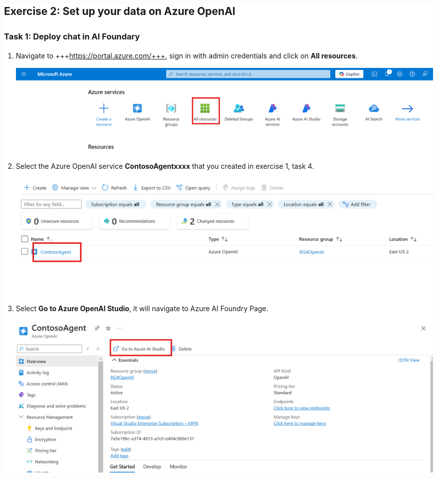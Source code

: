## Exercise 2: Set up your data on Azure OpenAI

### Task 1: Deploy chat in AI Foundary

1.  Navigate to +++https://portal.azure.com/+++, sign in with admin credentials and click on **All
    resources**.

    ![](./media/image15.png)

2.  Select the Azure OpenAI service **ContosoAgentxxxx** that you created in
    exercise 1, task 4.

    ![](./media/image16.png)

3.  Select **Go to Azure OpenAI Studio**, it will navigate to Azure AI
    Foundry Page.

    ![](./media/image17.png)
